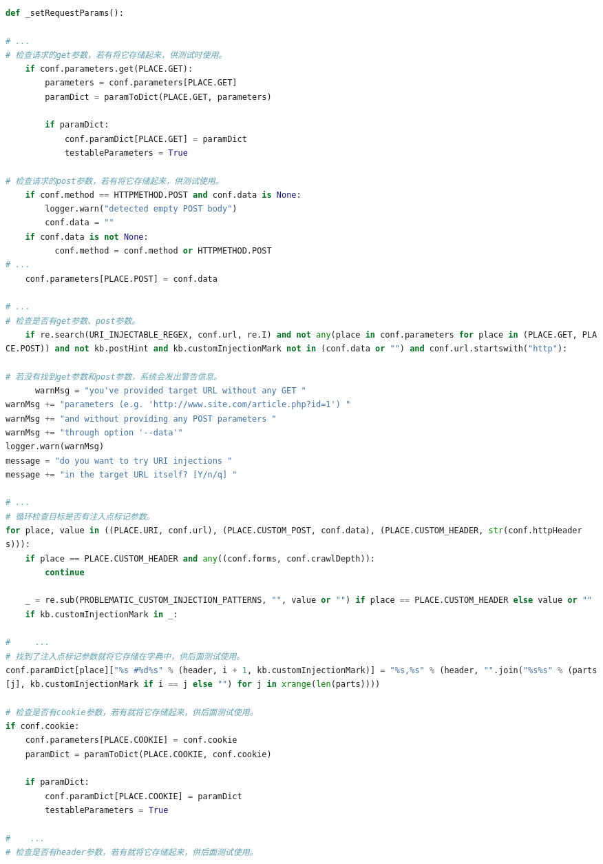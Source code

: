 ```python
def _setRequestParams():

# ...  
# 检查请求的get参数，若有将它存储起来，供测试时使用。
    if conf.parameters.get(PLACE.GET):
        parameters = conf.parameters[PLACE.GET]
        paramDict = paramToDict(PLACE.GET, parameters)

        if paramDict:
            conf.paramDict[PLACE.GET] = paramDict
            testableParameters = True

# 检查请求的post参数，若有将它存储起来，供测试使用。
    if conf.method == HTTPMETHOD.POST and conf.data is None:
        logger.warn("detected empty POST body")
        conf.data = ""
    if conf.data is not None:
          conf.method = conf.method or HTTPMETHOD.POST
# ...
    conf.parameters[PLACE.POST] = conf.data

# ...
# 检查是否有get参数、post参数。 
    if re.search(URI_INJECTABLE_REGEX, conf.url, re.I) and not any(place in conf.parameters for place in (PLACE.GET, PLACE.POST)) and not kb.postHint and kb.customInjectionMark not in (conf.data or "") and conf.url.startswith("http"):

# 若没有找到get参数和post参数，系统会发出警告信息。
      warnMsg = "you've provided target URL without any GET "
warnMsg += "parameters (e.g. 'http://www.site.com/article.php?id=1') "
warnMsg += "and without providing any POST parameters "
warnMsg += "through option '--data'"
logger.warn(warnMsg)
message = "do you want to try URI injections "
message += "in the target URL itself? [Y/n/q] "

# ...
# 循环检查目标是否有注入点标记参数。
for place, value in ((PLACE.URI, conf.url), (PLACE.CUSTOM_POST, conf.data), (PLACE.CUSTOM_HEADER, str(conf.httpHeaders))):
    if place == PLACE.CUSTOM_HEADER and any((conf.forms, conf.crawlDepth)):
        continue

    _ = re.sub(PROBLEMATIC_CUSTOM_INJECTION_PATTERNS, "", value or "") if place == PLACE.CUSTOM_HEADER else value or ""
    if kb.customInjectionMark in _:

#     ...
# 找到了注入点标记参数就将它存储在字典中，供后面测试使用。
conf.paramDict[place]["%s #%d%s" % (header, i + 1, kb.customInjectionMark)] = "%s,%s" % (header, "".join("%s%s" % (parts[j], kb.customInjectionMark if i == j else "") for j in xrange(len(parts))))

# 检查是否有cookie参数，若有就将它存储起来，供后面测试使用。
if conf.cookie:
    conf.parameters[PLACE.COOKIE] = conf.cookie
    paramDict = paramToDict(PLACE.COOKIE, conf.cookie)

    if paramDict:
        conf.paramDict[PLACE.COOKIE] = paramDict
        testableParameters = True

#    ...
# 检查是否有header参数，若有就将它存储起来，供后面测试使用。
```